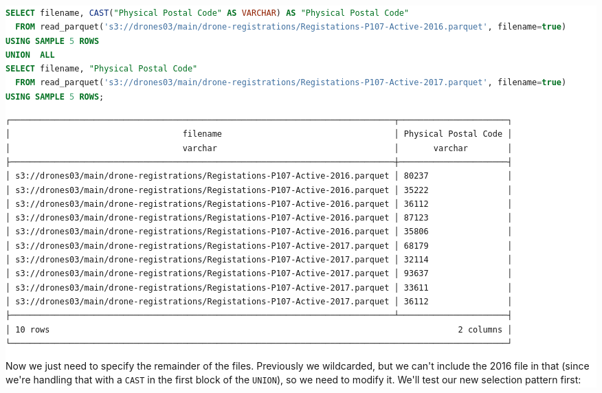 ```sql
SELECT filename, CAST("Physical Postal Code" AS VARCHAR) AS "Physical Postal Code"
  FROM read_parquet('s3://drones03/main/drone-registrations/Registations-P107-Active-2016.parquet', filename=true)
USING SAMPLE 5 ROWS
UNION  ALL
SELECT filename, "Physical Postal Code"
  FROM read_parquet('s3://drones03/main/drone-registrations/Registations-P107-Active-2017.parquet', filename=true)
USING SAMPLE 5 ROWS;
```

```
┌──────────────────────────────────────────────────────────────────────────────┬──────────────────────┐
│                                   filename                                   │ Physical Postal Code │
│                                   varchar                                    │       varchar        │
├──────────────────────────────────────────────────────────────────────────────┼──────────────────────┤
│ s3://drones03/main/drone-registrations/Registations-P107-Active-2016.parquet │ 80237                │
│ s3://drones03/main/drone-registrations/Registations-P107-Active-2016.parquet │ 35222                │
│ s3://drones03/main/drone-registrations/Registations-P107-Active-2016.parquet │ 36112                │
│ s3://drones03/main/drone-registrations/Registations-P107-Active-2016.parquet │ 87123                │
│ s3://drones03/main/drone-registrations/Registations-P107-Active-2016.parquet │ 35806                │
│ s3://drones03/main/drone-registrations/Registations-P107-Active-2017.parquet │ 68179                │
│ s3://drones03/main/drone-registrations/Registations-P107-Active-2017.parquet │ 32114                │
│ s3://drones03/main/drone-registrations/Registations-P107-Active-2017.parquet │ 93637                │
│ s3://drones03/main/drone-registrations/Registations-P107-Active-2017.parquet │ 33611                │
│ s3://drones03/main/drone-registrations/Registations-P107-Active-2017.parquet │ 36112                │
├──────────────────────────────────────────────────────────────────────────────┴──────────────────────┤
│ 10 rows                                                                                   2 columns │
└─────────────────────────────────────────────────────────────────────────────────────────────────────┘
```

Now we just need to specify the remainder of the files. Previously we wildcarded, but we can't include the 2016 file in that (since we're handling that with a `CAST` in the first block of the `UNION`), so we need to modify it. We'll test our new selection pattern first: 
